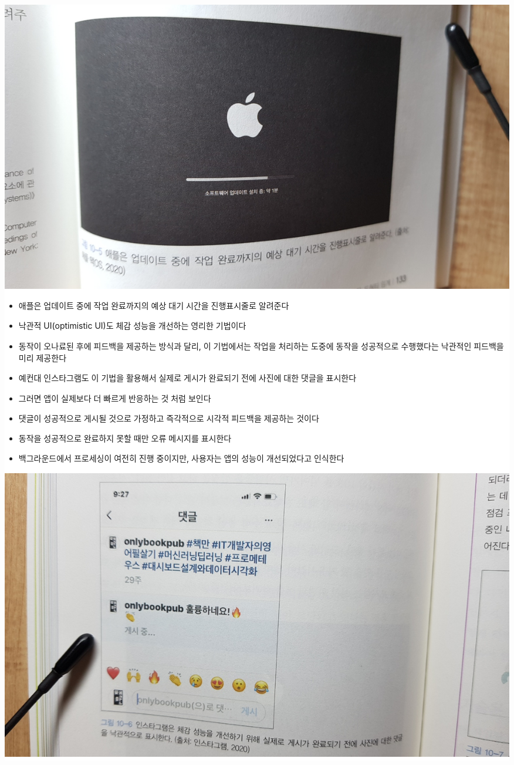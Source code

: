 ![그림10-5](./images/%EA%B7%B8%EB%A6%BC10-5.jpeg)

- 애플은 업데이트 중에 작업 완료까지의 예상 대기 시간을 진행표시줄로 알려준다

- 낙관적 UI(optimistic UI)도 체감 성능을 개선하는 영리한 기법이다
- 동작이 오나료된 후에 피드백을 제공하는 방식과 달리, 이 기법에서는 작업을 처리하는 도중에 동작을 성공적으로 수행했다는 낙관적인 피드백을 미리 제공한다
- 예컨대 인스타그램도 이 기법을 활용해서 실제로 게시가 완료되기 전에 사진에 대한 댓글을 표시한다
- 그러면 앱이 실제보다 더 빠르게 반응하는 것 처럼 보인다
- 댓글이 성공적으로 게시될 것으로 가정하고 즉각적으로 시각적 피드백을 제공하는 것이다
- 동작을 성공적으로 완료하지 못할 때만 오류 메시지를 표시한다
- 백그라운드에서 프로세싱이 여전히 진행 중이지만, 사용자는 앱의 성능이 개선되었다고 인식한다

![그림10-6](./images/%EA%B7%B8%EB%A6%BC10-6.jpeg)
